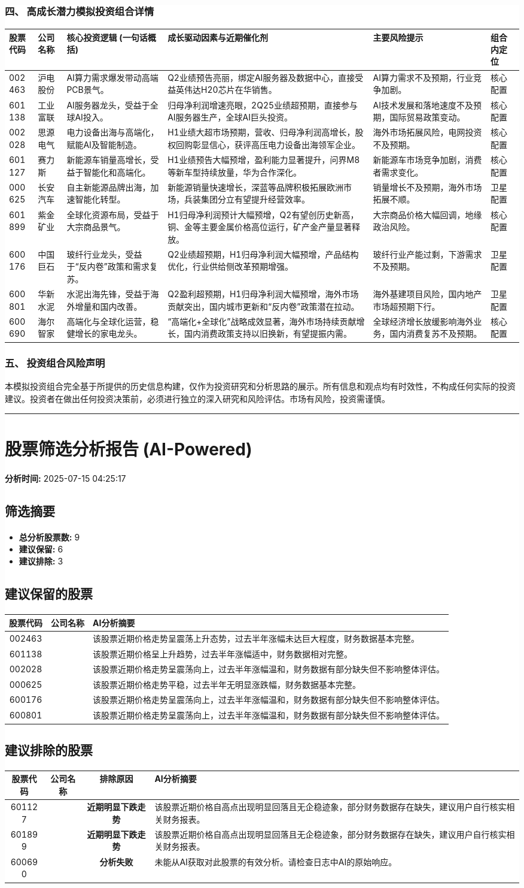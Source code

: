 ### **四、 高成长潜力模拟投资组合详情**

| 股票代码 | 公司名称 | 核心投资逻辑 (一句话概括) | 成长驱动因素与近期催化剂 | 主要风险提示 | 组合内定位 |
| :------- | :------- | :------- | :------- | :------- | :------- |
| 002463   | 沪电股份 | AI算力需求爆发带动高端PCB景气。 | Q2业绩预告亮丽，绑定AI服务器及数据中心，直接受益英伟达H20芯片在华销售。 | AI算力需求不及预期，行业竞争加剧。 | 核心配置 |
| 601138   | 工业富联 | AI服务器龙头，受益于全球AI投入。 | 归母净利润增速亮眼，2Q25业绩超预期，直接参与AI服务器生产，全球AI巨头投资。 | AI技术发展和落地速度不及预期，国际贸易政策变动。 | 核心配置 |
| 002028   | 思源电气 | 电力设备出海与高端化，赋能AI及智能制造。 | H1业绩大超市场预期，营收、归母净利润高增长，股权回购彰显信心，获评高压电力设备出海领军企业。 | 海外市场拓展风险，电网投资不及预期。 | 核心配置 |
| 601127   | 赛力斯 | 新能源车销量高增长，受益于智能化和高端化。 | H1业绩预告大幅预增，盈利能力显著提升，问界M8等新车型持续放量，华为合作深化。 | 新能源车市场竞争加剧，消费者需求变化。 | 核心配置 |
| 000625   | 长安汽车 | 自主新能源品牌出海，加速智能化转型。 | 新能源销量快速增长，深蓝等品牌积极拓展欧洲市场，兵装集团分立有望提升经营效率。 | 销量增长不及预期，海外市场拓展不顺。 | 卫星配置 |
| 601899   | 紫金矿业 | 全球化资源布局，受益于大宗商品景气。 | H1归母净利润预计大幅预增，Q2有望创历史新高，铜、金等主要金属价格高位运行，矿产金产量显著释放。 | 大宗商品价格大幅回调，地缘政治风险。 | 核心配置 |
| 600176   | 中国巨石 | 玻纤行业龙头，受益于“反内卷”政策和需求复苏。 | Q2业绩超预期，H1归母净利润大幅预增，产品结构优化，行业供给侧改革预期增强。 | 玻纤行业产能过剩，下游需求不及预期。 | 卫星配置 |
| 600801   | 华新水泥 | 水泥出海先锋，受益于海外增量和国内改善。 | Q2盈利超预期，H1归母净利润大幅预增，海外市场贡献突出，国内城市更新和“反内卷”政策潜在拉动。 | 海外基建项目风险，国内地产市场超预期下行。 | 卫星配置 |
| 600690   | 海尔智家 | 高端化与全球化运营，稳健增长的家电龙头。 | “高端化+全球化”战略成效显著，海外市场持续贡献增长，国内消费政策支持以旧换新，有望提振内需。 | 全球经济增长放缓影响海外业务，国内消费复苏不及预期。 | 核心配置 |

### **五、 投资组合风险声明**

本模拟投资组合完全基于所提供的历史信息构建，仅作为投资研究和分析思路的展示。所有信息和观点均有时效性，不构成任何实际的投资建议。投资者在做出任何投资决策前，必须进行独立的深入研究和风险评估。市场有风险，投资需谨慎。

---

# 股票筛选分析报告 (AI-Powered)

**分析时间:** 2025-07-15 04:25:17

## 筛选摘要

- **总分析股票数:** 9
- **建议保留:** 6
- **建议排除:** 3

## 建议保留的股票

| 股票代码 | 公司名称 | AI分析摘要 |
|:---:|:---:|:---|
| 002463 |  | 该股票近期价格走势呈震荡上升态势，过去半年涨幅未达巨大程度，财务数据基本完整。 |
| 601138 |  | 该股票近期价格呈上升趋势，过去半年涨幅适中，财务数据相对完整。 |
| 002028 |  | 该股票近期价格走势呈震荡向上，过去半年涨幅温和，财务数据有部分缺失但不影响整体评估。 |
| 000625 |  | 该股票近期价格走势平稳，过去半年无明显涨跌幅，财务数据基本完整。 |
| 600176 |  | 该股票近期价格走势呈震荡向上，过去半年涨幅温和，财务数据有部分缺失但不影响整体评估。 |
| 600801 |  | 该股票近期价格走势呈震荡向上，过去半年涨幅温和，财务数据有部分缺失但不影响整体评估。 |

## 建议排除的股票

| 股票代码 | 公司名称 | 排除原因 | AI分析摘要 |
|:---:|:---:|:---:|:---|
| 601127 |  | **近期明显下跌走势** | 该股票近期价格自高点出现明显回落且无企稳迹象，部分财务数据存在缺失，建议用户自行核实相关财务报表。 |
| 601899 |  | **近期明显下跌走势** | 该股票近期价格自高点出现明显回落且无企稳迹象，部分财务数据存在缺失，建议用户自行核实相关财务报表。 |
| 600690 |  | **分析失败** | 未能从AI获取对此股票的有效分析。请检查日志中AI的原始响应。 |
